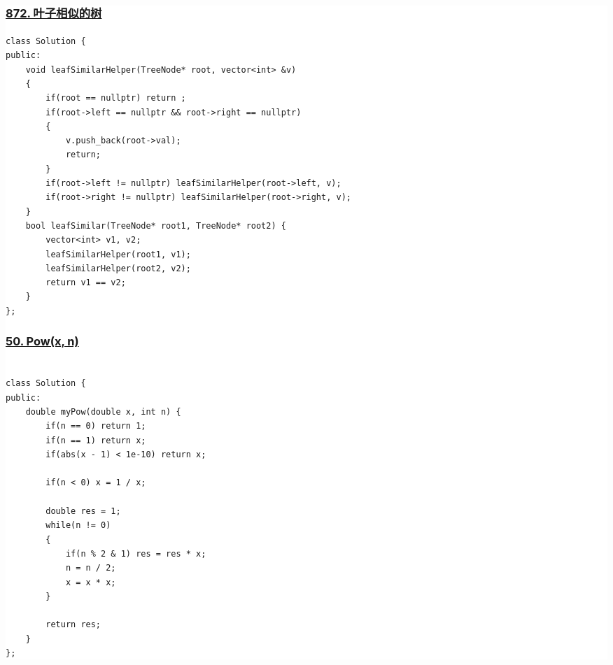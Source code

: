 <a id="872"></a>

### [872. 叶子相似的树](#One-question-per-day)

```C++{.line-numbers}
class Solution {
public:
    void leafSimilarHelper(TreeNode* root, vector<int> &v)
    {
        if(root == nullptr) return ;
        if(root->left == nullptr && root->right == nullptr)
        {
            v.push_back(root->val);
            return;
        }
        if(root->left != nullptr) leafSimilarHelper(root->left, v);
        if(root->right != nullptr) leafSimilarHelper(root->right, v);
    }
    bool leafSimilar(TreeNode* root1, TreeNode* root2) {
        vector<int> v1, v2;
        leafSimilarHelper(root1, v1);
        leafSimilarHelper(root2, v2);
        return v1 == v2;
    }
};
```

<a id="50"></a>

### [50. Pow(x, n)](#One-question-per-day)

```C++{.line-numbers}

class Solution {
public:
    double myPow(double x, int n) {
        if(n == 0) return 1;
        if(n == 1) return x;
        if(abs(x - 1) < 1e-10) return x;
        
        if(n < 0) x = 1 / x;

        double res = 1;
        while(n != 0)
        {
            if(n % 2 & 1) res = res * x;
            n = n / 2;
            x = x * x;
        }

        return res;
    }
};
```
